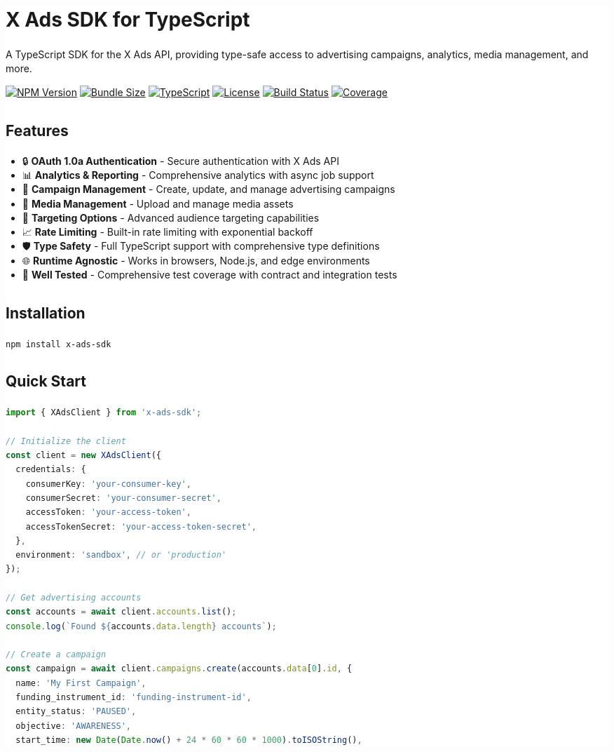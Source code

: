 # X Ads SDK for TypeScript

A TypeScript SDK for the X Ads API, providing type-safe access to advertising campaigns, analytics, media management, and more.

[![NPM Version](https://img.shields.io/npm/v/x-ads-sdk.svg)](https://www.npmjs.com/package/x-ads-sdk)
[![Bundle Size](https://img.shields.io/bundlephobia/minzip/x-ads-sdk.svg)](https://bundlephobia.com/package/x-ads-sdk)
[![TypeScript](https://img.shields.io/badge/TypeScript-Ready-blue.svg)](https://www.typescriptlang.org/)
[![License](https://img.shields.io/npm/l/x-ads-sdk.svg)](https://github.com/kage1020/x-ads-sdk/blob/main/LICENSE)
[![Build Status](https://img.shields.io/github/actions/workflow/status/kage1020/x-ads-sdk/ci.yml?branch=main)](https://github.com/kage1020/x-ads-sdk/actions)
[![Coverage](https://img.shields.io/codecov/c/github/kage1020/x-ads-sdk.svg)](https://codecov.io/gh/kage1020/x-ads-sdk)

## Features

- 🔒 **OAuth 1.0a Authentication** - Secure authentication with X Ads API
- 📊 **Analytics & Reporting** - Comprehensive analytics with async job support
- 🎯 **Campaign Management** - Create, update, and manage advertising campaigns
- 📱 **Media Management** - Upload and manage media assets
- 🎨 **Targeting Options** - Advanced audience targeting capabilities
- 📈 **Rate Limiting** - Built-in rate limiting with exponential backoff
- 🛡️ **Type Safety** - Full TypeScript support with comprehensive type definitions
- 🌐 **Runtime Agnostic** - Works in browsers, Node.js, and edge environments
- 🧪 **Well Tested** - Comprehensive test coverage with contract and integration tests

## Installation

```bash
npm install x-ads-sdk
```

## Quick Start

```typescript
import { XAdsClient } from 'x-ads-sdk';

// Initialize the client
const client = new XAdsClient({
  credentials: {
    consumerKey: 'your-consumer-key',
    consumerSecret: 'your-consumer-secret',
    accessToken: 'your-access-token',
    accessTokenSecret: 'your-access-token-secret',
  },
  environment: 'sandbox', // or 'production'
});

// Get advertising accounts
const accounts = await client.accounts.list();
console.log(`Found ${accounts.data.length} accounts`);

// Create a campaign
const campaign = await client.campaigns.create(accounts.data[0].id, {
  name: 'My First Campaign',
  funding_instrument_id: 'funding-instrument-id',
  entity_status: 'PAUSED',
  objective: 'AWARENESS',
  start_time: new Date(Date.now() + 24 * 60 * 60 * 1000).toISOString(),
```